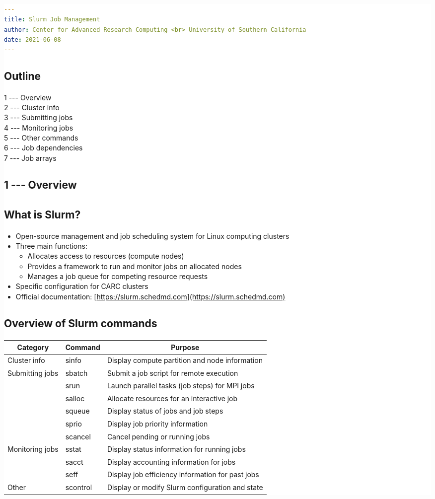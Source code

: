 ```yaml
---
title: Slurm Job Management
author: Center for Advanced Research Computing <br> University of Southern California
date: 2021-06-08
---
```



## Outline

1 --- Overview  
2 --- Cluster info  
3 --- Submitting jobs  
4 --- Monitoring jobs  
5 --- Other commands  
6 --- Job dependencies  
7 --- Job arrays


## 1 --- Overview


## What is Slurm?

- Open-source management and job scheduling system for Linux computing clusters
- Three main functions:
  - Allocates access to resources (compute nodes)
  - Provides a framework to run and monitor jobs on allocated nodes
  - Manages a job queue for competing resource requests
- Specific configuration for CARC clusters
- Official documentation: [https://slurm.schedmd.com](https://slurm.schedmd.com)


## Overview of Slurm commands

| Category | Command | Purpose |
|---|---|---|
| Cluster info    | sinfo    | Display compute partition and node information |
| Submitting jobs | sbatch   | Submit a job script for remote execution |
|                 | srun     | Launch parallel tasks (job steps) for MPI jobs |
|                 | salloc   | Allocate resources for an interactive job |
|                 | squeue   | Display status of jobs and job steps |
|                 | sprio    | Display job priority information |
|                 | scancel  | Cancel pending or running jobs |
| Monitoring jobs | sstat    | Display status information for running jobs |
|                 | sacct    | Display accounting information for jobs |
|                 | seff     | Display job efficiency information for past jobs |
| Other           | scontrol | Display or modify Slurm configuration and state |
